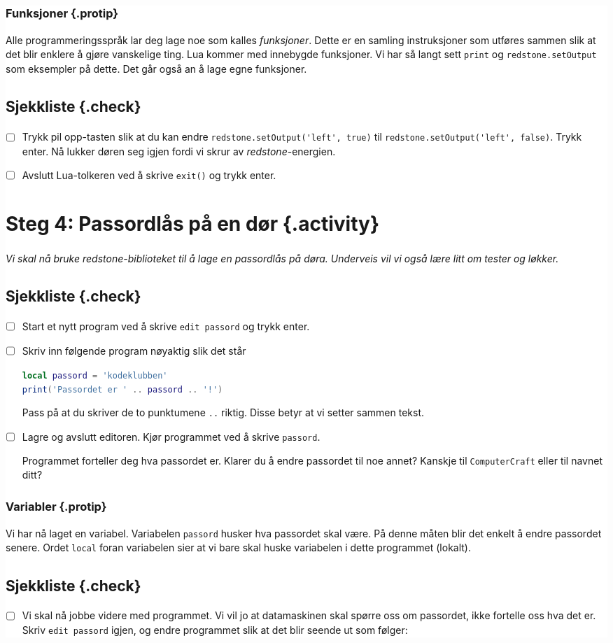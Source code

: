 ### Funksjoner {.protip}

Alle programmeringsspråk lar deg lage noe som kalles *funksjoner*.
Dette er en samling instruksjoner som utføres sammen slik at det blir
enklere å gjøre vanskelige ting. Lua kommer med innebygde funksjoner.
Vi har så langt sett `print` og `redstone.setOutput` som eksempler på
dette.  Det går også an å lage egne funksjoner.

## Sjekkliste {.check}

- [ ] Trykk pil opp-tasten slik at du kan endre
`redstone.setOutput('left', true)` til `redstone.setOutput('left',
false)`. Trykk enter. Nå lukker døren seg igjen fordi vi skrur av
*redstone*-energien.

- [ ] Avslutt Lua-tolkeren ved å skrive `exit()` og trykk enter.

# Steg 4: Passordlås på en dør {.activity}

*Vi skal nå bruke redstone-biblioteket til å lage en passordlås på
 døra. Underveis vil vi også lære litt om tester og løkker.*

## Sjekkliste {.check}

- [ ] Start et nytt program ved å skrive `edit passord` og trykk enter.
- [ ] Skriv inn følgende program nøyaktig slik det står

  ```lua
  local passord = 'kodeklubben'
  print('Passordet er ' .. passord .. '!')
  ```

  Pass på at du skriver de to punktumene `..` riktig. Disse betyr at
  vi setter sammen tekst.

- [ ] Lagre og avslutt editoren. Kjør programmet ved å skrive `passord`.

  Programmet forteller deg hva passordet er. Klarer du å endre
  passordet til noe annet? Kanskje til `ComputerCraft` eller til
  navnet ditt?

### Variabler {.protip}

Vi har nå laget en variabel. Variabelen `passord` husker hva passordet
skal være. På denne måten blir det enkelt å endre passordet
senere. Ordet `local` foran variabelen sier at vi bare skal huske
variabelen i dette programmet (lokalt).

## Sjekkliste {.check}

- [ ] Vi skal nå jobbe videre med programmet. Vi vil jo at datamaskinen
skal spørre oss om passordet, ikke fortelle oss hva det er. Skriv
`edit passord` igjen, og endre programmet slik at det blir seende ut
som følger:
